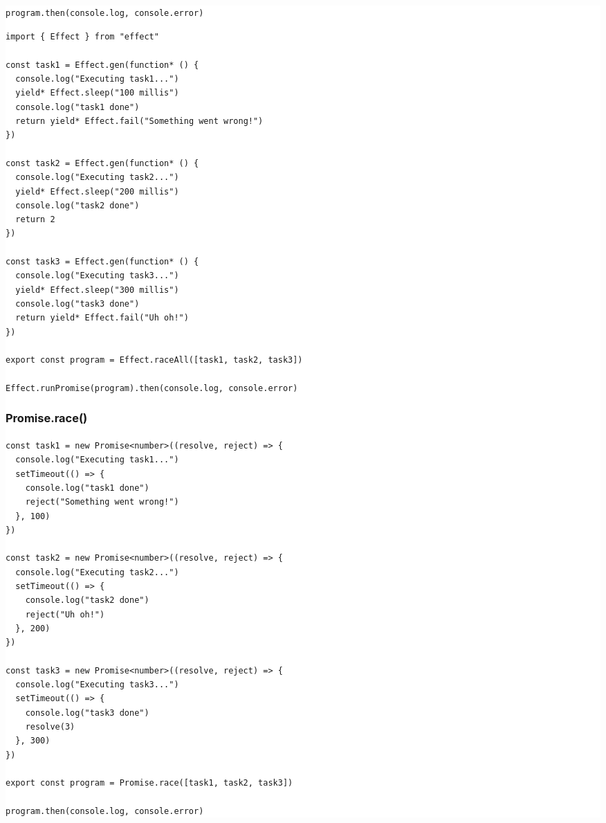 ```
program.then(console.log, console.error)
```

```
import { Effect } from "effect"

const task1 = Effect.gen(function* () {
  console.log("Executing task1...")
  yield* Effect.sleep("100 millis")
  console.log("task1 done")
  return yield* Effect.fail("Something went wrong!")
})

const task2 = Effect.gen(function* () {
  console.log("Executing task2...")
  yield* Effect.sleep("200 millis")
  console.log("task2 done")
  return 2
})

const task3 = Effect.gen(function* () {
  console.log("Executing task3...")
  yield* Effect.sleep("300 millis")
  console.log("task3 done")
  return yield* Effect.fail("Uh oh!")
})

export const program = Effect.raceAll([task1, task2, task3])

Effect.runPromise(program).then(console.log, console.error)
```

### Promise.race()

```
const task1 = new Promise<number>((resolve, reject) => {
  console.log("Executing task1...")
  setTimeout(() => {
    console.log("task1 done")
    reject("Something went wrong!")
  }, 100)
})

const task2 = new Promise<number>((resolve, reject) => {
  console.log("Executing task2...")
  setTimeout(() => {
    console.log("task2 done")
    reject("Uh oh!")
  }, 200)
})

const task3 = new Promise<number>((resolve, reject) => {
  console.log("Executing task3...")
  setTimeout(() => {
    console.log("task3 done")
    resolve(3)
  }, 300)
})

export const program = Promise.race([task1, task2, task3])

program.then(console.log, console.error)
```
